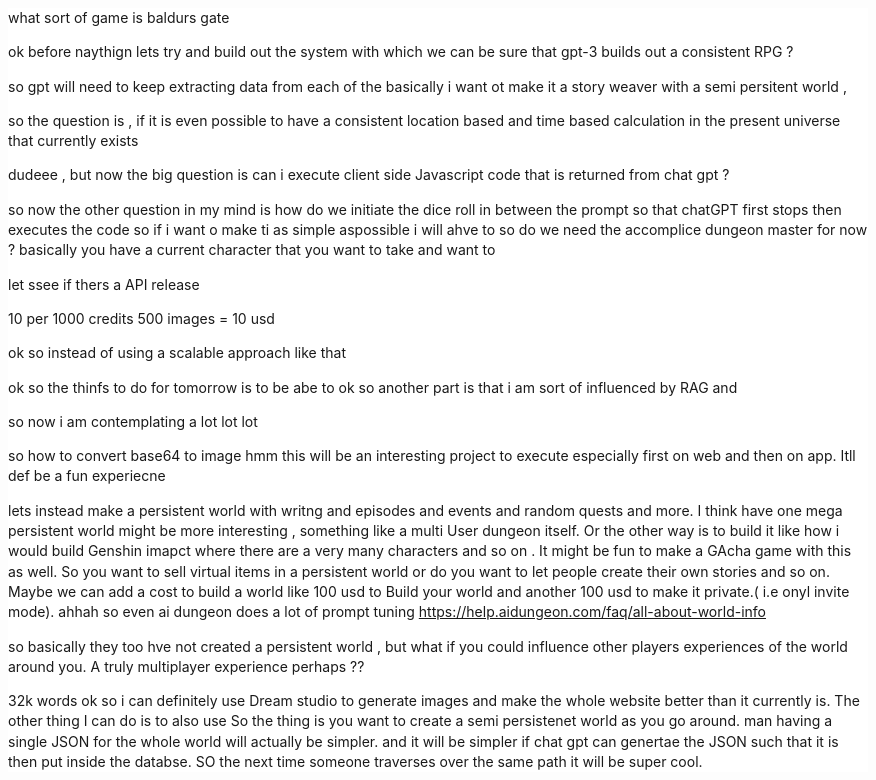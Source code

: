 what sort of game is baldurs gate

ok before naythign lets try and build out the system with which we can be sure that gpt-3 builds out a consistent RPG ?

so gpt will need to keep extracting data from each of the
basically i want ot make it a story weaver with a semi persitent world ,

so the question is , if it is even possible to have a consistent location based and time based calculation in the present universe that currently exists

dudeee , but now the big question is can i execute client side Javascript code that is returned from chat gpt ?

so now the other question in my mind is how do we initiate the dice roll in between the prompt so that chatGPT first stops then executes the code
so if i want o make ti as simple aspossible i will ahve to
so do we need the accomplice dungeon master for now ?
basically you have a current character that you want to take and want to

let ssee if thers a API release

10 per 1000 credits
500 images = 10 usd

ok so instead of using a scalable approach like that

ok so the thinfs to do for tomorrow is to be abe to
ok so another part is that i am sort of influenced by RAG and

so now i am contemplating a lot lot lot

so how to convert base64 to image
hmm this will be an interesting project to execute especially first on web and then on app. Itll def be a fun experiecne

lets instead make a persistent world with writng and episodes and events and random quests and more.
I think have one mega persistent world might be more interesting , something like a multi User dungeon itself.
Or the other way is to build it like how i would build Genshin imapct where there are a very many characters and so on .
It might be fun to make a GAcha game with this as well.
So you want to sell virtual items in a persistent world or do you want to let people create their own stories and so on.
Maybe we can add a cost to build a world like 100 usd to Build your world and another 100 usd to make it private.( i.e onyl invite mode).
ahhah so even ai dungeon does a lot of prompt tuning
https://help.aidungeon.com/faq/all-about-world-info

so basically they too hve not created a persistent world , but what if you could influence other players experiences of the world around you. A truly multiplayer experience perhaps ??

32k
words
ok so i can definitely use Dream studio to generate images and make the whole website better than it currently is.
The other thing I can do is to also use
So the thing is you want to create a semi persistenet world as you go around.
man
having a single JSON for the whole world will actually be simpler.
and it will be simpler if chat gpt can genertae the JSON such that it is then put inside the databse. SO the next time someone traverses over the same path it will be super cool.
